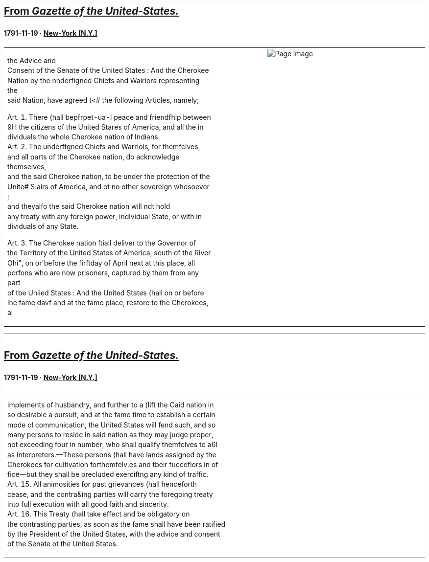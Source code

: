 
## [From _Gazette of the United-States._](https://www.loc.gov/resource/sn83030483/1791-11-19/ed-1/?sp=2)

#### 1791-11-19 &middot; [New-York [N.Y.]](http://dbpedia.org/resource/New_York_City)

<table style="width: 100%;"><tr><td style="width: 50%">

the Advice and  
Consent of the Senate of the United States : And the Cherokee  
Nation by the nnderfigned Chiefs and Wairiors representing the  
said Nation, have agreed t&lt;# the following Articles, namely;  
  
Art. 1. There (hall bepfrpet-ua-l peace and friendfhip between  
9H the citizens of the United Stares of America, and all the in­  
dividuals the whole Cherokee nation of Indians.  
Art. 2. The underftgned Chiefs and Warriois, for themfclves,  
and all parts of the Cherokee nation, do acknowledge themselves,  
and the said Cherokee nation, to be under the protection of the  
Unite# S:airs of America, and ot no other sovereign whosoever ;  
and theyalfo the said Cherokee nation will ndt hold  
any treaty with any foreign power, individual State, or with in­  
dividuals of any State.  
  
Art. 3. The Cherokee nation ftiall deliver to the Governor of  
the Territory of the United States of America, south of the River  
Ohi&quot;, on or&#x27;before the firftday of April next at this place, all  
pcrfons who are now prisoners, captured by them from any part  
of tbe Uniied States : And the United States (hall on or before  
ihe fame davf and at the fame place, restore to the Cherokees, al
</td><td style="width: 50%; max-height: 75%; margin: auto; display: block;">
<img alt="Page image" src="https://tile.loc.gov/image-services/iiif/service:ndnp:dlc:batch_dlc_himalayan_ver02:data:sn83030483:print:1791111901:0002/pct:9.058325187357445,43.074225599064874,27.956989247311828,12.5073056691993/!600,600/0/default.jpg"/>
</td>
</tr></table>

---

## [From _Gazette of the United-States._](https://www.loc.gov/resource/sn83030483/1791-11-19/ed-1/?sp=2)

#### 1791-11-19 &middot; [New-York [N.Y.]](http://dbpedia.org/resource/New_York_City)

<table style="width: 100%;"><tr><td style="width: 50%">

  
implements of husbandry, and further to a (lift the Caid nation in  
so desirable a pursuit, and at the fame time to establish a certain  
mode ol communication, the United States will fend such, and so  
many persons to reside in said nation as they may judge proper,  
not exceeding four in number, who shall qualify themfclves to a6l  
as interpreters.—These persons (hall have lands assigned by the  
Cherokecs for cultivation forthemfelv.es and tbeir fucceflors in of­  
fice—but they shall be precluded exerciftng any kind of traffic.  
Art. 15. All animosities for past grievances (hall henceforth  
cease, and the contra&amp;ing parties will carry the foregoing treaty  
into full execution with all good faith and sincerity.  
Art. 16. This Treaty (hall take effect and be obligatory on  
the contrasting parties, as soon as the fame shall have been ratified  
by the President of the United States, with the advice and consent  
of the Senate ot the United States.  
  